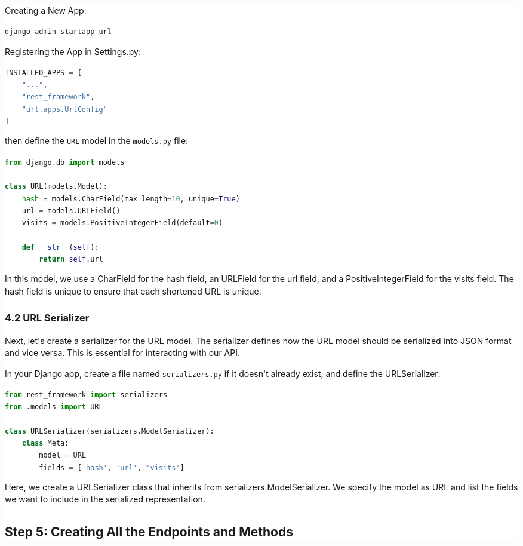 Creating a New App:
```py
django-admin startapp url
```

Registering the App in Settings.py:

```py
INSTALLED_APPS = [
    "...",
    "rest_framework",
    "url.apps.UrlConfig"
]
```



then define the `URL` model in the `models.py` file:


```python
from django.db import models

class URL(models.Model):
    hash = models.CharField(max_length=10, unique=True)
    url = models.URLField()
    visits = models.PositiveIntegerField(default=0)

    def __str__(self):
        return self.url
```

In this model, we use a CharField for the hash field, an URLField for the url field, and a PositiveIntegerField for the visits field. The hash field is unique to ensure that each shortened URL is unique.

### 4.2 URL Serializer
Next, let's create a serializer for the URL model. The serializer defines how the URL model should be serialized into JSON format and vice versa. This is essential for interacting with our API.

In your Django app, create a file named `serializers.py` if it doesn't already exist, and define the URLSerializer:

```py
from rest_framework import serializers
from .models import URL

class URLSerializer(serializers.ModelSerializer):
    class Meta:
        model = URL
        fields = ['hash', 'url', 'visits']
```

Here, we create a URLSerializer class that inherits from serializers.ModelSerializer. We specify the model as URL and list the fields we want to include in the serialized representation.

## Step 5: Creating All the Endpoints and Methods
